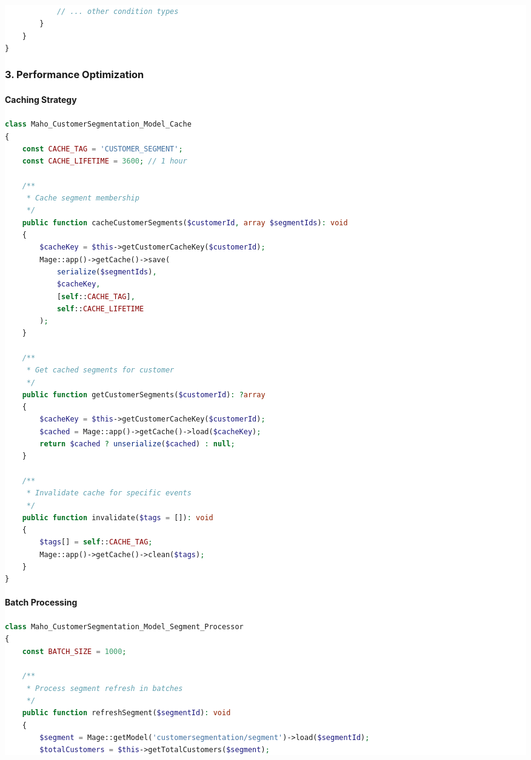 ```php
            // ... other condition types
        }
    }
}
```

### 3. Performance Optimization

#### Caching Strategy
```php
class Maho_CustomerSegmentation_Model_Cache
{
    const CACHE_TAG = 'CUSTOMER_SEGMENT';
    const CACHE_LIFETIME = 3600; // 1 hour
    
    /**
     * Cache segment membership
     */
    public function cacheCustomerSegments($customerId, array $segmentIds): void
    {
        $cacheKey = $this->getCustomerCacheKey($customerId);
        Mage::app()->getCache()->save(
            serialize($segmentIds),
            $cacheKey,
            [self::CACHE_TAG],
            self::CACHE_LIFETIME
        );
    }
    
    /**
     * Get cached segments for customer
     */
    public function getCustomerSegments($customerId): ?array
    {
        $cacheKey = $this->getCustomerCacheKey($customerId);
        $cached = Mage::app()->getCache()->load($cacheKey);
        return $cached ? unserialize($cached) : null;
    }
    
    /**
     * Invalidate cache for specific events
     */
    public function invalidate($tags = []): void
    {
        $tags[] = self::CACHE_TAG;
        Mage::app()->getCache()->clean($tags);
    }
}
```

#### Batch Processing
```php
class Maho_CustomerSegmentation_Model_Segment_Processor
{
    const BATCH_SIZE = 1000;
    
    /**
     * Process segment refresh in batches
     */
    public function refreshSegment($segmentId): void
    {
        $segment = Mage::getModel('customersegmentation/segment')->load($segmentId);
        $totalCustomers = $this->getTotalCustomers($segment);
```